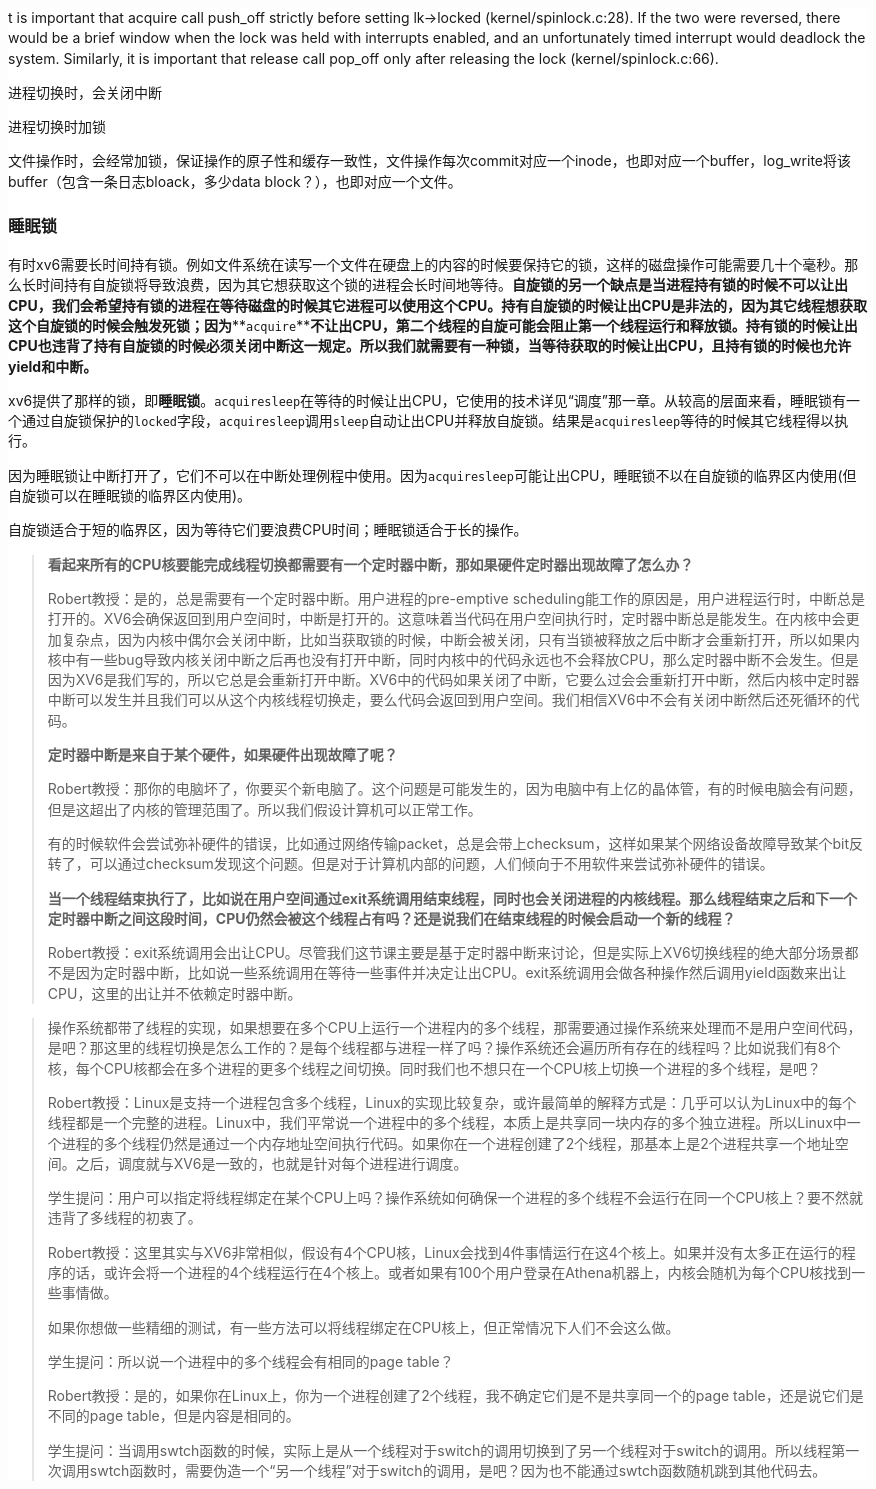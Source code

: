 t is important that acquire call push_off strictly before setting lk->locked (kernel/spinlock.c:28). If the two were reversed, there would be a brief window when the lock was held with interrupts enabled, and an unfortunately timed interrupt would deadlock the system. Similarly, it is important that release call pop_off only after releasing the lock (kernel/spinlock.c:66).

进程切换时，会关闭中断

进程切换时加锁

文件操作时，会经常加锁，保证操作的原子性和缓存一致性，文件操作每次commit对应一个inode，也即对应一个buffer，log_write将该buffer（包含一条日志bloack，多少data block？），也即对应一个文件。

### **睡眠锁**

有时xv6需要长时间持有锁。例如文件系统在读写一个文件在硬盘上的内容的时候要保持它的锁，这样的磁盘操作可能需要几十个毫秒。那么长时间持有自旋锁将导致浪费，因为其它想获取这个锁的进程会长时间地等待。**自旋锁的另一个缺点是当进程持有锁的时候不可以让出CPU，我们会希望持有锁的进程在等待磁盘的时候其它进程可以使用这个CPU。持有自旋锁的时候让出CPU是非法的，因为其它线程想获取这个自旋锁的时候会触发死锁；因为****`acquire`****不让出CPU，第二个线程的自旋可能会阻止第一个线程运行和释放锁。持有锁的时候让出CPU也违背了持有自旋锁的时候必须关闭中断这一规定。所以我们就需要有一种锁，当等待获取的时候让出CPU，且持有锁的时候也允许yield和中断。**

xv6提供了那样的锁，即**睡眠锁**。`acquiresleep`在等待的时候让出CPU，它使用的技术详见“调度”那一章。从较高的层面来看，睡眠锁有一个通过自旋锁保护的`locked`字段，`acquiresleep`调用`sleep`自动让出CPU并释放自旋锁。结果是`acquiresleep`等待的时候其它线程得以执行。

因为睡眠锁让中断打开了，它们不可以在中断处理例程中使用。因为`acquiresleep`可能让出CPU，睡眠锁不以在自旋锁的临界区内使用(但自旋锁可以在睡眠锁的临界区内使用)。

自旋锁适合于短的临界区，因为等待它们要浪费CPU时间；睡眠锁适合于长的操作。

> **看起来所有的CPU核要能完成线程切换都需要有一个定时器中断，那如果硬件定时器出现故障了怎么办？**
>
> Robert教授：是的，总是需要有一个定时器中断。用户进程的pre-emptive scheduling能工作的原因是，用户进程运行时，中断总是打开的。XV6会确保返回到用户空间时，中断是打开的。这意味着当代码在用户空间执行时，定时器中断总是能发生。在内核中会更加复杂点，因为内核中偶尔会关闭中断，比如当获取锁的时候，中断会被关闭，只有当锁被释放之后中断才会重新打开，所以如果内核中有一些bug导致内核关闭中断之后再也没有打开中断，同时内核中的代码永远也不会释放CPU，那么定时器中断不会发生。但是因为XV6是我们写的，所以它总是会重新打开中断。XV6中的代码如果关闭了中断，它要么过会会重新打开中断，然后内核中定时器中断可以发生并且我们可以从这个内核线程切换走，要么代码会返回到用户空间。我们相信XV6中不会有关闭中断然后还死循环的代码。
>
> **定时器中断是来自于某个硬件，如果硬件出现故障了呢？**
>
> Robert教授：那你的电脑坏了，你要买个新电脑了。这个问题是可能发生的，因为电脑中有上亿的晶体管，有的时候电脑会有问题，但是这超出了内核的管理范围了。所以我们假设计算机可以正常工作。
>
> 有的时候软件会尝试弥补硬件的错误，比如通过网络传输packet，总是会带上checksum，这样如果某个网络设备故障导致某个bit反转了，可以通过checksum发现这个问题。但是对于计算机内部的问题，人们倾向于不用软件来尝试弥补硬件的错误。
>
> **当一个线程结束执行了，比如说在用户空间通过exit系统调用结束线程，同时也会关闭进程的内核线程。那么线程结束之后和下一个定时器中断之间这段时间，CPU仍然会被这个线程占有吗？还是说我们在结束线程的时候会启动一个新的线程？**
>
> Robert教授：exit系统调用会出让CPU。尽管我们这节课主要是基于定时器中断来讨论，但是实际上XV6切换线程的绝大部分场景都不是因为定时器中断，比如说一些系统调用在等待一些事件并决定让出CPU。exit系统调用会做各种操作然后调用yield函数来出让CPU，这里的出让并不依赖定时器中断。

> 操作系统都带了线程的实现，如果想要在多个CPU上运行一个进程内的多个线程，那需要通过操作系统来处理而不是用户空间代码，是吧？那这里的线程切换是怎么工作的？是每个线程都与进程一样了吗？操作系统还会遍历所有存在的线程吗？比如说我们有8个核，每个CPU核都会在多个进程的更多个线程之间切换。同时我们也不想只在一个CPU核上切换一个进程的多个线程，是吧？
>
> Robert教授：Linux是支持一个进程包含多个线程，Linux的实现比较复杂，或许最简单的解释方式是：几乎可以认为Linux中的每个线程都是一个完整的进程。Linux中，我们平常说一个进程中的多个线程，本质上是共享同一块内存的多个独立进程。所以Linux中一个进程的多个线程仍然是通过一个内存地址空间执行代码。如果你在一个进程创建了2个线程，那基本上是2个进程共享一个地址空间。之后，调度就与XV6是一致的，也就是针对每个进程进行调度。
>
> 学生提问：用户可以指定将线程绑定在某个CPU上吗？操作系统如何确保一个进程的多个线程不会运行在同一个CPU核上？要不然就违背了多线程的初衷了。
>
> Robert教授：这里其实与XV6非常相似，假设有4个CPU核，Linux会找到4件事情运行在这4个核上。如果并没有太多正在运行的程序的话，或许会将一个进程的4个线程运行在4个核上。或者如果有100个用户登录在Athena机器上，内核会随机为每个CPU核找到一些事情做。
>
> 如果你想做一些精细的测试，有一些方法可以将线程绑定在CPU核上，但正常情况下人们不会这么做。
>
> 学生提问：所以说一个进程中的多个线程会有相同的page table？
>
> Robert教授：是的，如果你在Linux上，你为一个进程创建了2个线程，我不确定它们是不是共享同一个的page table，还是说它们是不同的page table，但是内容是相同的。
>
> 学生提问：当调用swtch函数的时候，实际上是从一个线程对于switch的调用切换到了另一个线程对于switch的调用。所以线程第一次调用swtch函数时，需要伪造一个“另一个线程”对于switch的调用，是吧？因为也不能通过swtch函数随机跳到其他代码去。
>